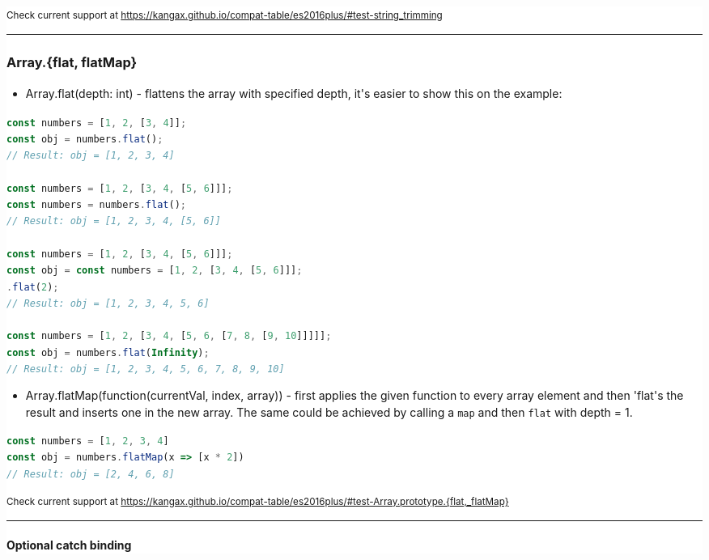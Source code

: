 <p>
<small>
Check current support at <a href="https://kangax.github.io/compat-table/es2016plus/#test-string_trimming">https://kangax.github.io/compat-table/es2016plus/#test-string_trimming</a>
</small>
</p>

---

### Array.{flat, flatMap}

- Array.flat(depth: int) - flattens the array with specified depth, it's easier to show this on the example:

```javascript
const numbers = [1, 2, [3, 4]];
const obj = numbers.flat();
// Result: obj = [1, 2, 3, 4]

const numbers = [1, 2, [3, 4, [5, 6]]];
const numbers = numbers.flat();
// Result: obj = [1, 2, 3, 4, [5, 6]]

const numbers = [1, 2, [3, 4, [5, 6]]];
const obj = const numbers = [1, 2, [3, 4, [5, 6]]];
.flat(2);
// Result: obj = [1, 2, 3, 4, 5, 6]

const numbers = [1, 2, [3, 4, [5, 6, [7, 8, [9, 10]]]]];
const obj = numbers.flat(Infinity);
// Result: obj = [1, 2, 3, 4, 5, 6, 7, 8, 9, 10]
```

- Array.flatMap(function(currentVal, index, array)) - first applies the given function to every array element and then 'flat's the result and inserts one in the new array. The same could be achieved by calling a `map` and then `flat` with depth = 1.

```javascript
const numbers = [1, 2, 3, 4]
const obj = numbers.flatMap(x => [x * 2])
// Result: obj = [2, 4, 6, 8]
```

<p>
<small>
Check current support at <a href="https://kangax.github.io/compat-table/es2016plus/#test-Array.prototype.{flat,_flatMap}">https://kangax.github.io/compat-table/es2016plus/#test-Array.prototype.{flat,_flatMap}</a>
</small>
</p>

___

#### Optional catch binding
